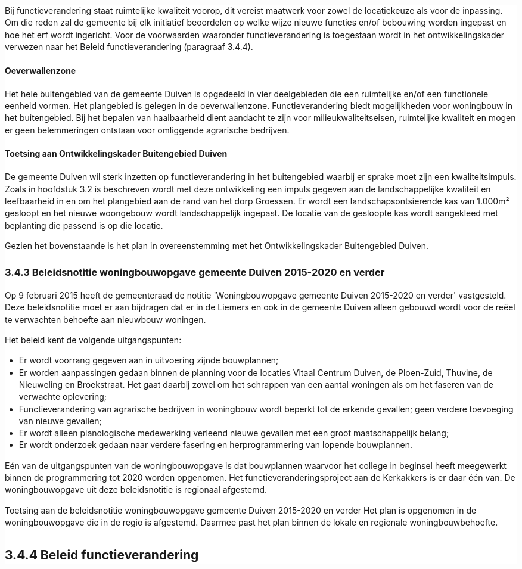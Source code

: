 Bij functieverandering staat ruimtelijke kwaliteit voorop, dit vereist maatwerk voor zowel de locatiekeuze als voor de inpassing. Om die reden zal de gemeente bij elk initiatief beoordelen op welke wijze nieuwe functies en/of bebouwing worden ingepast en hoe het erf wordt ingericht. Voor de voorwaarden waaronder functieverandering is toegestaan wordt in het ontwikkelingskader verwezen naar het Beleid functieverandering (paragraaf 3.4.4).

#### Oeverwallenzone

Het hele buitengebied van de gemeente Duiven is opgedeeld in vier deelgebieden die een ruimtelijke en/of een functionele eenheid vormen. Het plangebied is gelegen in de oeverwallenzone. Functieverandering biedt mogelijkheden voor woningbouw in het buitengebied. Bij het bepalen van haalbaarheid dient aandacht te zijn voor milieukwaliteitseisen, ruimtelijke kwaliteit en mogen er geen belemmeringen ontstaan voor omliggende agrarische bedrijven.

#### Toetsing aan Ontwikkelingskader Buitengebied Duiven

De gemeente Duiven wil sterk inzetten op functieverandering in het buitengebied waarbij er sprake moet zijn een kwaliteitsimpuls. Zoals in hoofdstuk 3.2 is beschreven wordt met deze ontwikkeling een impuls gegeven aan de landschappelijke kwaliteit en leefbaarheid in en om het plangebied aan de rand van het dorp Groessen. Er wordt een landschapsontsierende kas van 1.000m² gesloopt en het nieuwe woongebouw wordt landschappelijk ingepast. De locatie van de gesloopte kas wordt aangekleed met beplanting die passend is op die locatie.

Gezien het bovenstaande is het plan in overeenstemming met het Ontwikkelingskader Buitengebied Duiven.

### 3.4.3 Beleidsnotitie woningbouwopgave gemeente Duiven 2015-2020 en verder

Op 9 februari 2015 heeft de gemeenteraad de notitie 'Woningbouwopgave gemeente Duiven 2015-2020 en verder' vastgesteld. Deze beleidsnotitie moet er aan bijdragen dat er in de Liemers en ook in de gemeente Duiven alleen gebouwd wordt voor de reëel te verwachten behoefte aan nieuwbouw woningen.

Het beleid kent de volgende uitgangspunten:

- Er wordt voorrang gegeven aan in uitvoering zijnde bouwplannen;
- Er worden aanpassingen gedaan binnen de planning voor de locaties Vitaal Centrum Duiven, de Ploen-Zuid, Thuvine, de Nieuweling en Broekstraat. Het gaat daarbij zowel om het schrappen van een aantal woningen als om het faseren van de verwachte oplevering;
- Functieverandering van agrarische bedrijven in woningbouw wordt beperkt tot de erkende gevallen; geen verdere toevoeging van nieuwe gevallen;
- Er wordt alleen planologische medewerking verleend nieuwe gevallen met een groot maatschappelijk belang;
- Er wordt onderzoek gedaan naar verdere fasering en herprogrammering van lopende bouwplannen.

Eén van de uitgangspunten van de woningbouwopgave is dat bouwplannen waarvoor het college in beginsel heeft meegewerkt binnen de programmering tot 2020 worden opgenomen. Het functieveranderingsproject aan de Kerkakkers is er daar één van. De woningbouwopgave uit deze beleidsnotitie is regionaal afgestemd.

Toetsing aan de beleidsnotitie woningbouwopgave gemeente Duiven 2015-2020 en verder Het plan is opgenomen in de woningbouwopgave die in de regio is afgestemd. Daarmee past het plan binnen de lokale en regionale woningbouwbehoefte.

## 3.4.4 Beleid functieverandering
